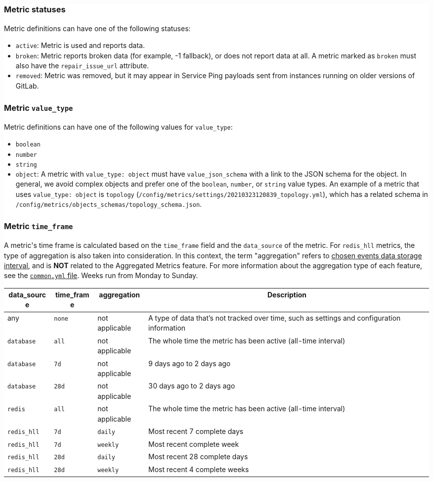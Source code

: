 ### Metric statuses

Metric definitions can have one of the following statuses:

- `active`: Metric is used and reports data.
- `broken`: Metric reports broken data (for example, -1 fallback), or does not report data at all. A metric marked as `broken` must also have the `repair_issue_url` attribute.
- `removed`: Metric was removed, but it may appear in Service Ping payloads sent from instances running on older versions of GitLab.

### Metric `value_type`

Metric definitions can have one of the following values for `value_type`:

- `boolean`
- `number`
- `string`
- `object`: A metric with `value_type: object` must have `value_json_schema` with a link to the JSON schema for the object.
In general, we avoid complex objects and prefer one of the `boolean`, `number`, or `string` value types.
An example of a metric that uses `value_type: object` is `topology` (`/config/metrics/settings/20210323120839_topology.yml`),
which has a related schema in `/config/metrics/objects_schemas/topology_schema.json`.

### Metric `time_frame`

A metric's time frame is calculated based on the `time_frame` field and the `data_source` of the metric.
For `redis_hll` metrics, the type of aggregation is also taken into consideration. In this context, the term "aggregation" refers to [chosen events data storage interval](implement.md#add-new-events), and is **NOT** related to the Aggregated Metrics feature.
For more information about the aggregation type of each feature, see the [`common.yml` file](https://gitlab.com/gitlab-org/gitlab/-/blob/master/lib/gitlab/usage_data_counters/known_events/common.yml). Weeks run from Monday to Sunday.

| data_source            | time_frame | aggregation    | Description                                     |
|------------------------|------------|----------------|-------------------------------------------------|
| any                    | `none`     | not applicable | A type of data that’s not tracked over time, such as settings and configuration information |
| `database`             | `all`      | not applicable | The whole time the metric has been active (all-time interval) |
| `database`             | `7d`       | not applicable | 9 days ago to 2 days ago |
| `database`             | `28d`      | not applicable | 30 days ago to 2 days ago |
| `redis`                | `all`      | not applicable | The whole time the metric has been active (all-time interval) |
| `redis_hll`            | `7d`       | `daily`        | Most recent 7 complete days |
| `redis_hll`            | `7d`       | `weekly`       | Most recent complete week |
| `redis_hll`            | `28d`      | `daily`        | Most recent 28 complete days |
| `redis_hll`            | `28d`      | `weekly`       | Most recent 4 complete weeks |
